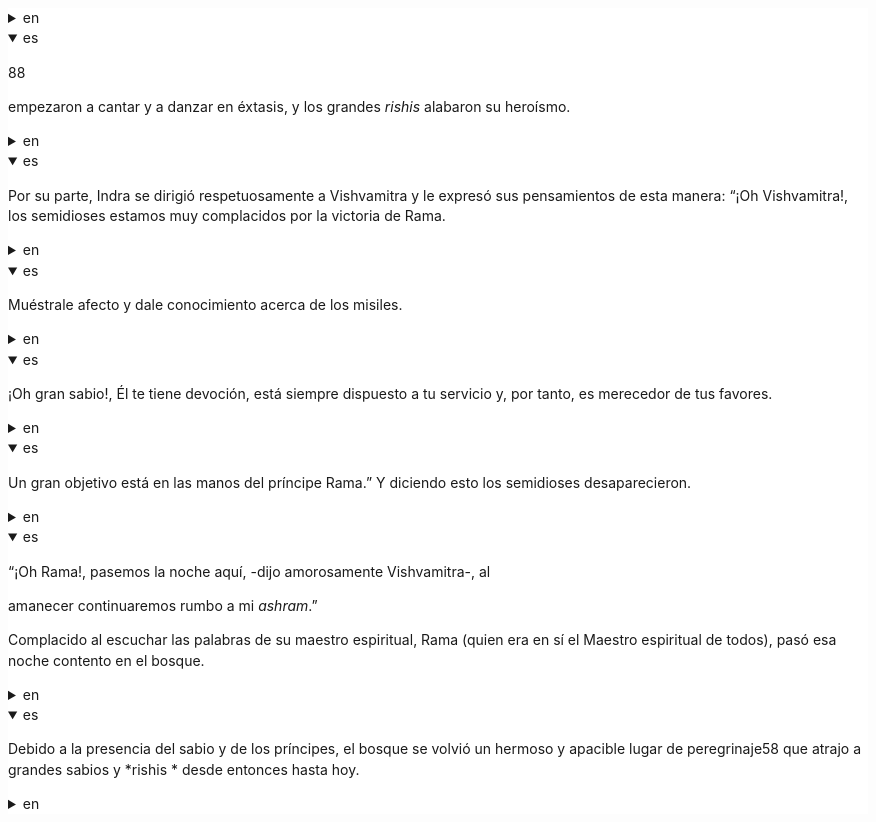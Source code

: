 <details><summary>en</summary></details>

<details open><summary>es</summary>

88

empezaron a cantar y a danzar en éxtasis, y los grandes *rishis* alabaron su heroísmo.
</details>

<details><summary>en</summary></details>

<details open><summary>es</summary>

Por su parte, Indra se dirigió respetuosamente a Vishvamitra y le expresó sus pensamientos de esta manera: “¡Oh Vishvamitra\!, los semidioses estamos muy complacidos por la victoria de Rama.
</details>

<details><summary>en</summary></details>

<details open><summary>es</summary>

Muéstrale afecto y dale conocimiento acerca de los misiles.
</details>

<details><summary>en</summary></details>

<details open><summary>es</summary>

¡Oh gran sabio\!, Él te tiene devoción, está siempre dispuesto a tu servicio y, por tanto, es merecedor de tus favores.
</details>

<details><summary>en</summary></details>

<details open><summary>es</summary>

Un gran objetivo está en las manos del príncipe Rama.” Y diciendo esto los semidioses desaparecieron.
</details>

<details><summary>en</summary></details>

<details open><summary>es</summary>

“¡Oh Rama\!, pasemos la noche aquí, -dijo amorosamente Vishvamitra-, al 

amanecer continuaremos rumbo a mi *ashram*.” 

Complacido al escuchar las palabras de su maestro espiritual, Rama \(quien era en sí el Maestro espiritual de todos\), pasó esa noche contento en el bosque.
</details>

<details><summary>en</summary></details>

<details open><summary>es</summary>

Debido a la presencia del sabio y de los príncipes, el bosque se volvió un hermoso y apacible lugar de peregrinaje58 que atrajo a grandes sabios y *rishis * desde entonces hasta hoy.
</details>

<details><summary>en</summary></details>
